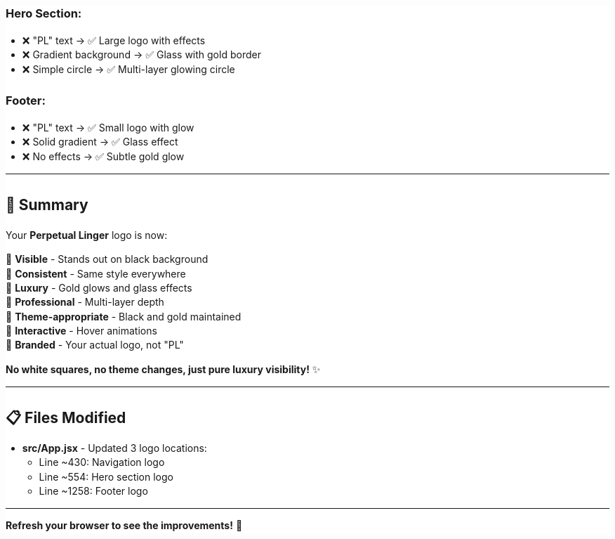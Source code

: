 ### **Hero Section:**
- ❌ "PL" text → ✅ Large logo with effects
- ❌ Gradient background → ✅ Glass with gold border
- ❌ Simple circle → ✅ Multi-layer glowing circle

### **Footer:**
- ❌ "PL" text → ✅ Small logo with glow
- ❌ Solid gradient → ✅ Glass effect
- ❌ No effects → ✅ Subtle gold glow

---

## 🎉 Summary

Your **Perpetual Linger** logo is now:

🌟 **Visible** - Stands out on black background  
🌟 **Consistent** - Same style everywhere  
🌟 **Luxury** - Gold glows and glass effects  
🌟 **Professional** - Multi-layer depth  
🌟 **Theme-appropriate** - Black and gold maintained  
🌟 **Interactive** - Hover animations  
🌟 **Branded** - Your actual logo, not "PL"  

**No white squares, no theme changes, just pure luxury visibility!** ✨

---

## 📋 Files Modified

- **src/App.jsx** - Updated 3 logo locations:
  - Line ~430: Navigation logo
  - Line ~554: Hero section logo
  - Line ~1258: Footer logo

---

**Refresh your browser to see the improvements!** 🎨

